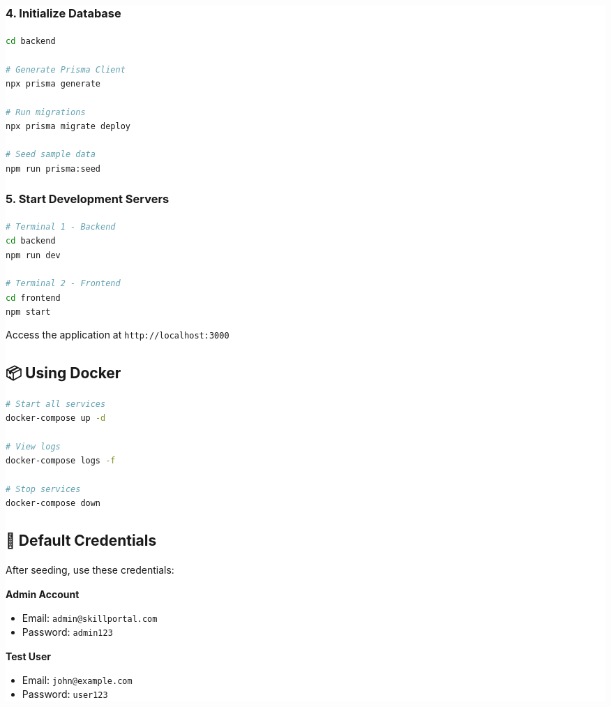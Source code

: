 ### 4. Initialize Database

```bash
cd backend

# Generate Prisma Client
npx prisma generate

# Run migrations
npx prisma migrate deploy

# Seed sample data
npm run prisma:seed
```

### 5. Start Development Servers

```bash
# Terminal 1 - Backend
cd backend
npm run dev

# Terminal 2 - Frontend
cd frontend
npm start
```

Access the application at `http://localhost:3000`

## 📦 Using Docker

```bash
# Start all services
docker-compose up -d

# View logs
docker-compose logs -f

# Stop services
docker-compose down
```

## 🔑 Default Credentials

After seeding, use these credentials:

**Admin Account**

- Email: `admin@skillportal.com`
- Password: `admin123`

**Test User**

- Email: `john@example.com`
- Password: `user123`
